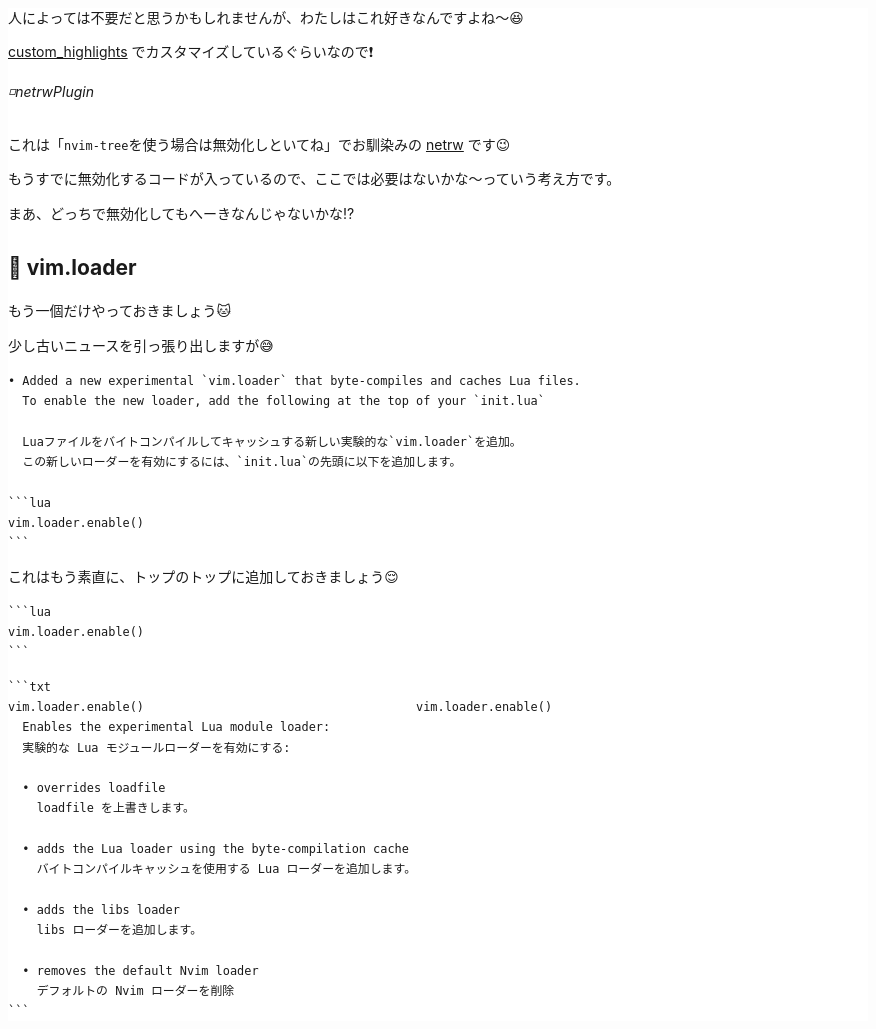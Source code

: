 人によっては不要だと思うかもしれませんが、わたしはこれ好きなんですよね〜😆

[custom_highlights](../neovim/plugin/onenord.html#custom_highlights) でカスタマイズしているぐらいなので❗

###### ◽netrwPlugin

これは「`nvim-tree`を使う場合は無効化しといてね」でお馴染みの [netrw](../neovim/plugin/nvim-tree.html#netrw) です😉

もうすでに無効化するコードが入っているので、ここでは必要はないかな〜っていう考え方です。

まあ、どっちで無効化してもへーきなんじゃないかな⁉️

## 🧪 vim.loader

もう一個だけやっておきましょう🐱

少し古いニュースを引っ張り出しますが😅

~~~admonish info title="news-0.9"
• Added a new experimental `vim.loader` that byte-compiles and caches Lua files.
  To enable the new loader, add the following at the top of your `init.lua`

  Luaファイルをバイトコンパイルしてキャッシュする新しい実験的な`vim.loader`を追加。
  この新しいローダーを有効にするには、`init.lua`の先頭に以下を追加します。

```lua
vim.loader.enable()
```
~~~

これはもう素直に、トップのトップに追加しておきましょう😌

~~~admonish example title="~/.config/nvim/init.lua"
```lua
vim.loader.enable()
```
~~~

~~~admonish info title=":h vim.loader.enable()"
```txt
vim.loader.enable()                                      vim.loader.enable()
  Enables the experimental Lua module loader:
  実験的な Lua モジュールローダーを有効にする:

  • overrides loadfile
    loadfile を上書きします。

  • adds the Lua loader using the byte-compilation cache
    バイトコンパイルキャッシュを使用する Lua ローダーを追加します。

  • adds the libs loader
    libs ローダーを追加します。

  • removes the default Nvim loader
    デフォルトの Nvim ローダーを削除
```
~~~
